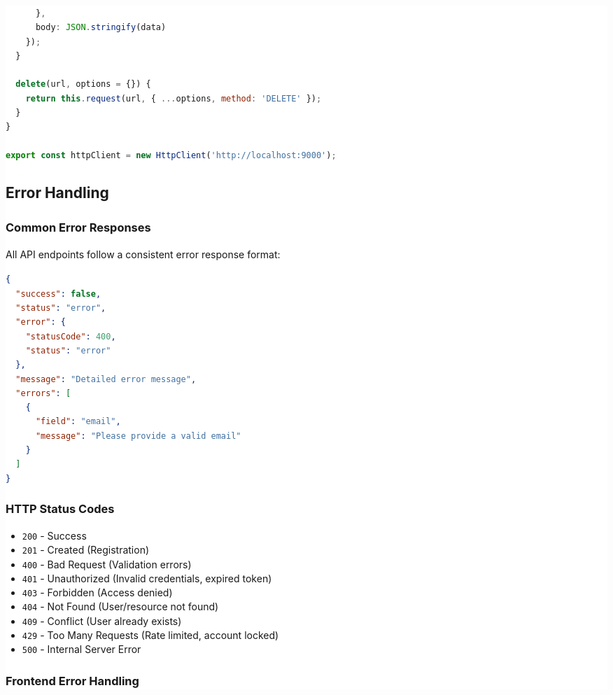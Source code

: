 ```javascript
      },
      body: JSON.stringify(data)
    });
  }

  delete(url, options = {}) {
    return this.request(url, { ...options, method: 'DELETE' });
  }
}

export const httpClient = new HttpClient('http://localhost:9000');
```

## Error Handling

### Common Error Responses

All API endpoints follow a consistent error response format:

```json
{
  "success": false,
  "status": "error",
  "error": {
    "statusCode": 400,
    "status": "error"
  },
  "message": "Detailed error message",
  "errors": [
    {
      "field": "email",
      "message": "Please provide a valid email"
    }
  ]
}
```

### HTTP Status Codes

- `200` - Success
- `201` - Created (Registration)
- `400` - Bad Request (Validation errors)
- `401` - Unauthorized (Invalid credentials, expired token)
- `403` - Forbidden (Access denied)
- `404` - Not Found (User/resource not found)
- `409` - Conflict (User already exists)
- `429` - Too Many Requests (Rate limited, account locked)
- `500` - Internal Server Error

### Frontend Error Handling
